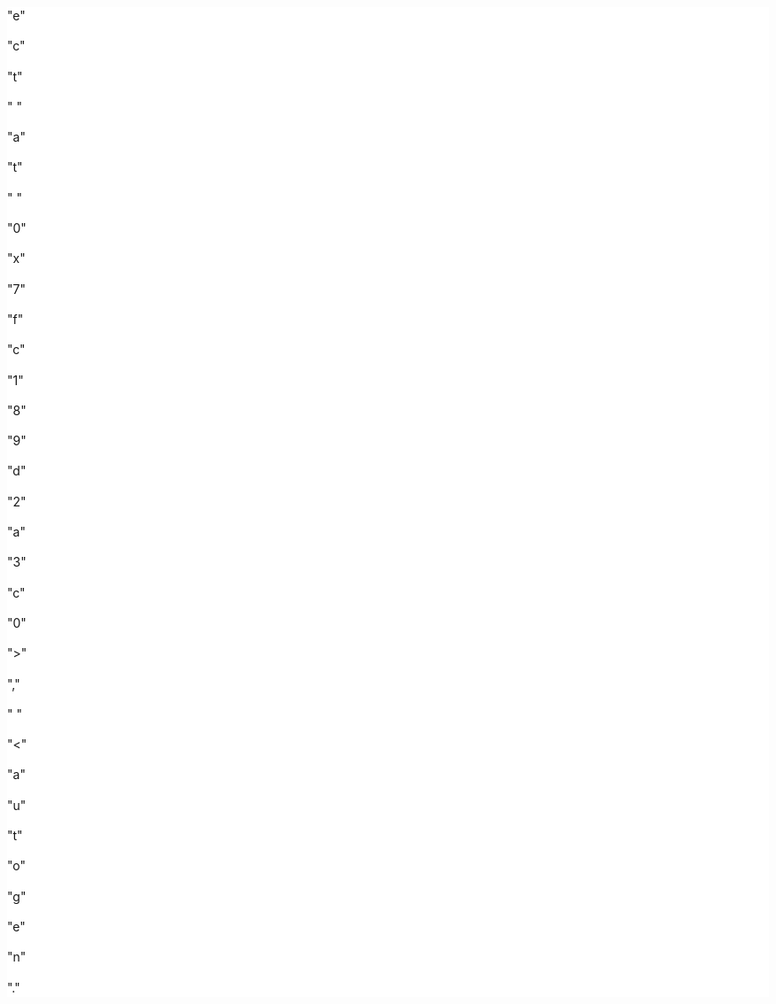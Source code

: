 "e"

"c"

"t"

" "

"a"

"t"

" "

"0"

"x"

"7"

"f"

"c"

"1"

"8"

"9"

"d"

"2"

"a"

"3"

"c"

"0"

">"

","

" "

"<"

"a"

"u"

"t"

"o"

"g"

"e"

"n"

"."
